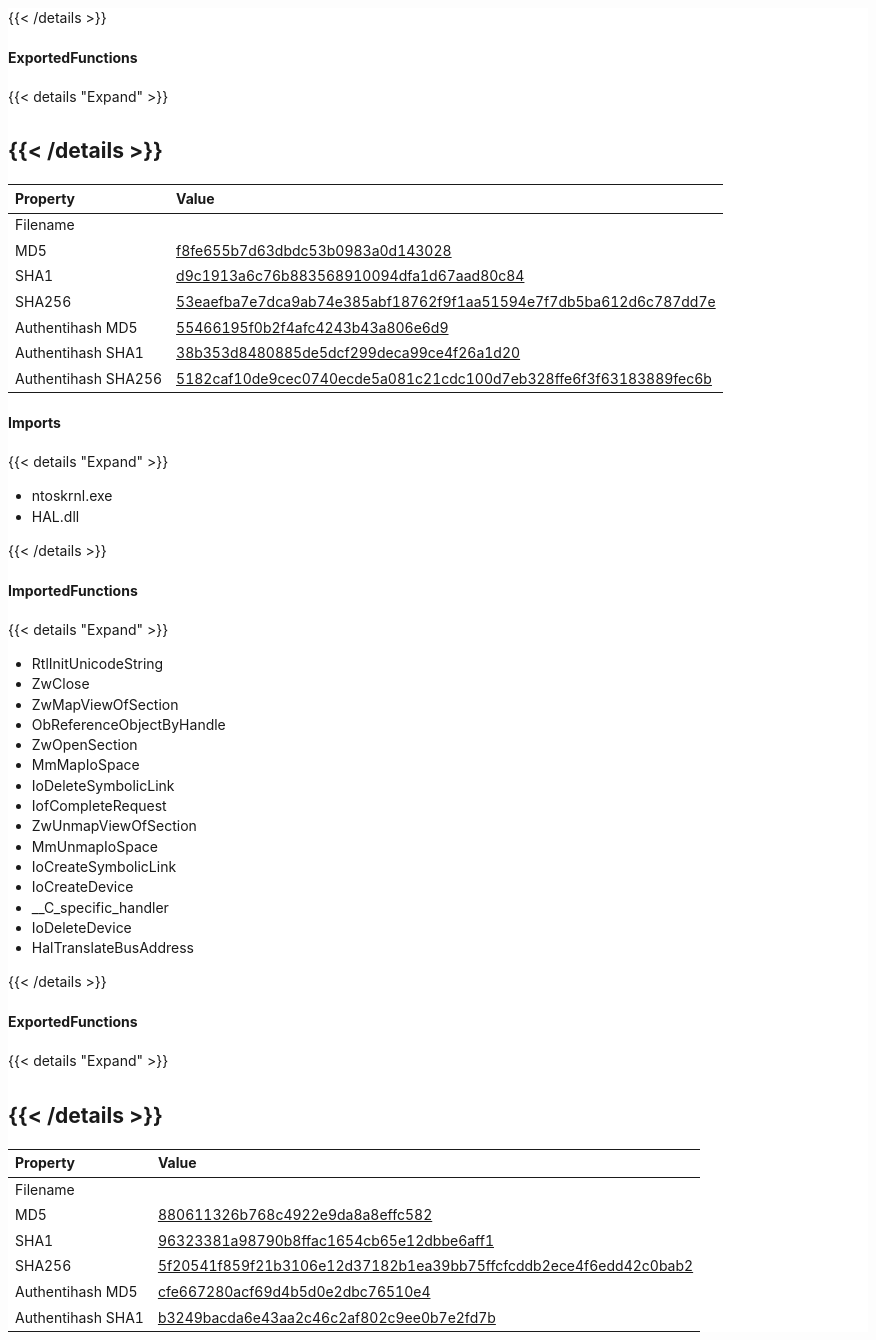{{< /details >}}
#### ExportedFunctions
{{< details "Expand" >}}

{{< /details >}}
-----
| Property           | Value |
|:-------------------|:------|
| Filename           |  |
| MD5                | [f8fe655b7d63dbdc53b0983a0d143028](https://www.virustotal.com/gui/file/f8fe655b7d63dbdc53b0983a0d143028) |
| SHA1               | [d9c1913a6c76b883568910094dfa1d67aad80c84](https://www.virustotal.com/gui/file/d9c1913a6c76b883568910094dfa1d67aad80c84) |
| SHA256             | [53eaefba7e7dca9ab74e385abf18762f9f1aa51594e7f7db5ba612d6c787dd7e](https://www.virustotal.com/gui/file/53eaefba7e7dca9ab74e385abf18762f9f1aa51594e7f7db5ba612d6c787dd7e) |
| Authentihash MD5   | [55466195f0b2f4afc4243b43a806e6d9](https://www.virustotal.com/gui/search/authentihash%253A55466195f0b2f4afc4243b43a806e6d9) |
| Authentihash SHA1  | [38b353d8480885de5dcf299deca99ce4f26a1d20](https://www.virustotal.com/gui/search/authentihash%253A38b353d8480885de5dcf299deca99ce4f26a1d20) |
| Authentihash SHA256| [5182caf10de9cec0740ecde5a081c21cdc100d7eb328ffe6f3f63183889fec6b](https://www.virustotal.com/gui/search/authentihash%253A5182caf10de9cec0740ecde5a081c21cdc100d7eb328ffe6f3f63183889fec6b) |


#### Imports
{{< details "Expand" >}}
* ntoskrnl.exe
* HAL.dll

{{< /details >}}
#### ImportedFunctions
{{< details "Expand" >}}
* RtlInitUnicodeString
* ZwClose
* ZwMapViewOfSection
* ObReferenceObjectByHandle
* ZwOpenSection
* MmMapIoSpace
* IoDeleteSymbolicLink
* IofCompleteRequest
* ZwUnmapViewOfSection
* MmUnmapIoSpace
* IoCreateSymbolicLink
* IoCreateDevice
* __C_specific_handler
* IoDeleteDevice
* HalTranslateBusAddress

{{< /details >}}
#### ExportedFunctions
{{< details "Expand" >}}

{{< /details >}}
-----
| Property           | Value |
|:-------------------|:------|
| Filename           |  |
| MD5                | [880611326b768c4922e9da8a8effc582](https://www.virustotal.com/gui/file/880611326b768c4922e9da8a8effc582) |
| SHA1               | [96323381a98790b8ffac1654cb65e12dbbe6aff1](https://www.virustotal.com/gui/file/96323381a98790b8ffac1654cb65e12dbbe6aff1) |
| SHA256             | [5f20541f859f21b3106e12d37182b1ea39bb75ffcfcddb2ece4f6edd42c0bab2](https://www.virustotal.com/gui/file/5f20541f859f21b3106e12d37182b1ea39bb75ffcfcddb2ece4f6edd42c0bab2) |
| Authentihash MD5   | [cfe667280acf69d4b5d0e2dbc76510e4](https://www.virustotal.com/gui/search/authentihash%253Acfe667280acf69d4b5d0e2dbc76510e4) |
| Authentihash SHA1  | [b3249bacda6e43aa2c46c2af802c9ee0b7e2fd7b](https://www.virustotal.com/gui/search/authentihash%253Ab3249bacda6e43aa2c46c2af802c9ee0b7e2fd7b) |